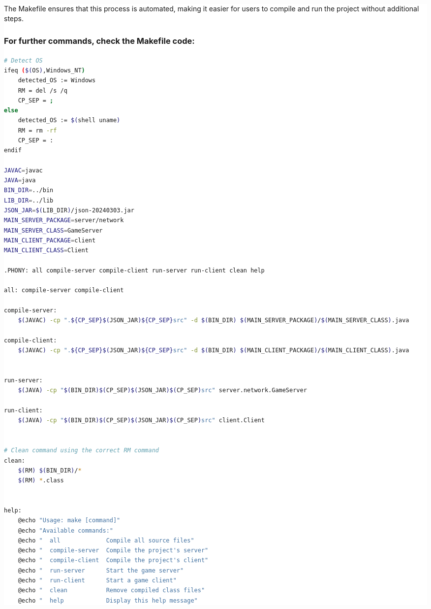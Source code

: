 The Makefile ensures that this process is automated, making it easier for users to compile and run the project without additional steps.



### For further commands, check the Makefile code:

```bash
# Detect OS
ifeq ($(OS),Windows_NT)
    detected_OS := Windows
    RM = del /s /q
    CP_SEP = ;
else
    detected_OS := $(shell uname)
    RM = rm -rf
    CP_SEP = :
endif

JAVAC=javac
JAVA=java
BIN_DIR=../bin
LIB_DIR=../lib
JSON_JAR=$(LIB_DIR)/json-20240303.jar
MAIN_SERVER_PACKAGE=server/network
MAIN_SERVER_CLASS=GameServer
MAIN_CLIENT_PACKAGE=client
MAIN_CLIENT_CLASS=Client

.PHONY: all compile-server compile-client run-server run-client clean help

all: compile-server compile-client

compile-server:
	$(JAVAC) -cp ".${CP_SEP}$(JSON_JAR)${CP_SEP}src" -d $(BIN_DIR) $(MAIN_SERVER_PACKAGE)/$(MAIN_SERVER_CLASS).java

compile-client:
	$(JAVAC) -cp ".${CP_SEP}$(JSON_JAR)${CP_SEP}src" -d $(BIN_DIR) $(MAIN_CLIENT_PACKAGE)/$(MAIN_CLIENT_CLASS).java


run-server:
	$(JAVA) -cp "$(BIN_DIR)$(CP_SEP)$(JSON_JAR)$(CP_SEP)src" server.network.GameServer

run-client:
	$(JAVA) -cp "$(BIN_DIR)$(CP_SEP)$(JSON_JAR)$(CP_SEP)src" client.Client


# Clean command using the correct RM command
clean:
	$(RM) $(BIN_DIR)/*
	$(RM) *.class


help:
	@echo "Usage: make [command]"
	@echo "Available commands:"
	@echo "  all             Compile all source files"
	@echo "  compile-server  Compile the project's server"
	@echo "  compile-client  Compile the project's client"
	@echo "  run-server      Start the game server"
	@echo "  run-client      Start a game client"
	@echo "  clean           Remove compiled class files"
	@echo "  help            Display this help message"
```